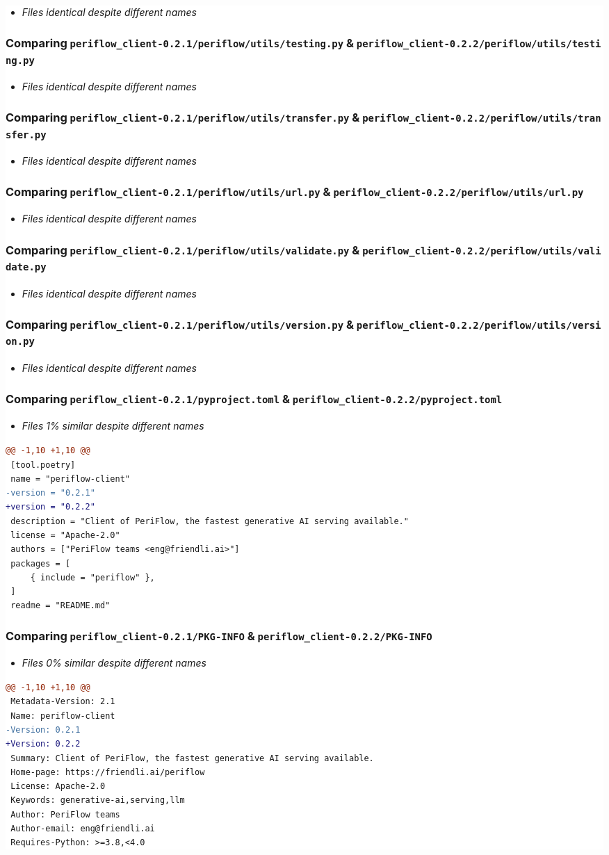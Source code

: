  * *Files identical despite different names*

### Comparing `periflow_client-0.2.1/periflow/utils/testing.py` & `periflow_client-0.2.2/periflow/utils/testing.py`

 * *Files identical despite different names*

### Comparing `periflow_client-0.2.1/periflow/utils/transfer.py` & `periflow_client-0.2.2/periflow/utils/transfer.py`

 * *Files identical despite different names*

### Comparing `periflow_client-0.2.1/periflow/utils/url.py` & `periflow_client-0.2.2/periflow/utils/url.py`

 * *Files identical despite different names*

### Comparing `periflow_client-0.2.1/periflow/utils/validate.py` & `periflow_client-0.2.2/periflow/utils/validate.py`

 * *Files identical despite different names*

### Comparing `periflow_client-0.2.1/periflow/utils/version.py` & `periflow_client-0.2.2/periflow/utils/version.py`

 * *Files identical despite different names*

### Comparing `periflow_client-0.2.1/pyproject.toml` & `periflow_client-0.2.2/pyproject.toml`

 * *Files 1% similar despite different names*

```diff
@@ -1,10 +1,10 @@
 [tool.poetry]
 name = "periflow-client"
-version = "0.2.1"
+version = "0.2.2"
 description = "Client of PeriFlow, the fastest generative AI serving available."
 license = "Apache-2.0"
 authors = ["PeriFlow teams <eng@friendli.ai>"]
 packages = [
     { include = "periflow" },
 ]
 readme = "README.md"
```

### Comparing `periflow_client-0.2.1/PKG-INFO` & `periflow_client-0.2.2/PKG-INFO`

 * *Files 0% similar despite different names*

```diff
@@ -1,10 +1,10 @@
 Metadata-Version: 2.1
 Name: periflow-client
-Version: 0.2.1
+Version: 0.2.2
 Summary: Client of PeriFlow, the fastest generative AI serving available.
 Home-page: https://friendli.ai/periflow
 License: Apache-2.0
 Keywords: generative-ai,serving,llm
 Author: PeriFlow teams
 Author-email: eng@friendli.ai
 Requires-Python: >=3.8,<4.0
```

